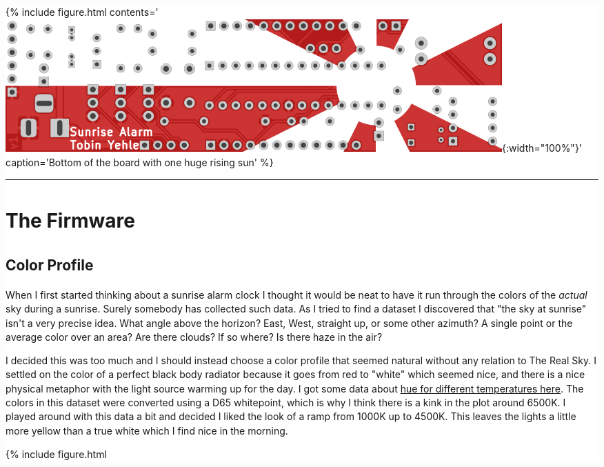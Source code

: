 {% include figure.html
    contents='![bottom](/resources/sunrise/bottom.svg){:width="100%"}'
    caption='Bottom of the board with one huge rising sun'
%}


---

# The Firmware

## Color Profile
When I first started thinking about a sunrise alarm clock I thought it would be neat to have it run through the colors of the *actual* sky during a sunrise. Surely somebody has collected such data. As I tried to find a dataset I discovered that "the sky at sunrise" isn't a very precise idea. What angle above the horizon? East, West, straight up, or some other azimuth? A single point or the average color over an area? Are there clouds? If so where? Is there haze in the air?

I decided this was too much and I should instead choose a color profile that seemed natural without any relation to The Real Sky. I settled on the color of a perfect black body radiator because it goes from red to "white" which seemed nice, and there is a nice physical metaphor with the light source warming up for the day. I got some data about [hue for different temperatures here](http://www.vendian.org/mncharity/dir3/blackbody/). The colors in this dataset were converted using a D65 whitepoint, which is why I think there is a kink in the plot around 6500K. I played around with this data a bit and decided I liked the look of a ramp from 1000K up to 4500K. This leaves the lights a little more yellow than a true white which I find nice in the morning.

{% include figure.html
